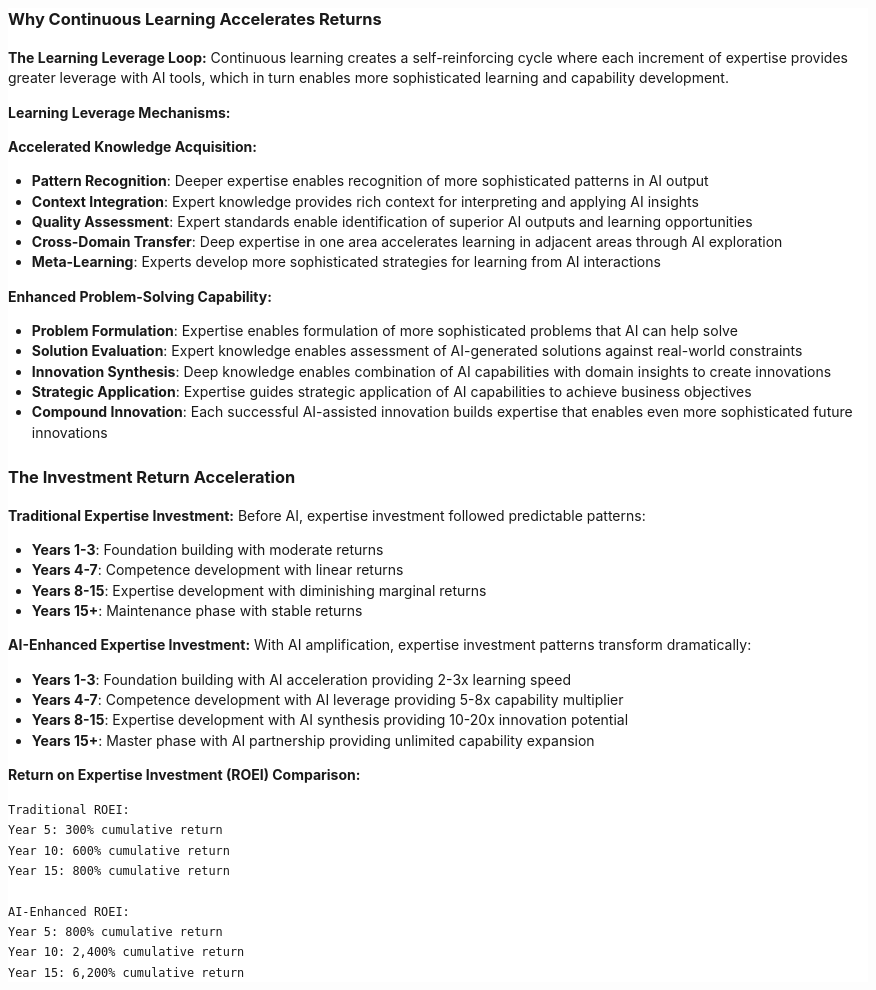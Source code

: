 ### Why Continuous Learning Accelerates Returns

**The Learning Leverage Loop:**
Continuous learning creates a self-reinforcing cycle where each increment of expertise provides greater leverage with AI tools, which in turn enables more sophisticated learning and capability development.

**Learning Leverage Mechanisms:**

**Accelerated Knowledge Acquisition:**
- **Pattern Recognition**: Deeper expertise enables recognition of more sophisticated patterns in AI output
- **Context Integration**: Expert knowledge provides rich context for interpreting and applying AI insights
- **Quality Assessment**: Expert standards enable identification of superior AI outputs and learning opportunities
- **Cross-Domain Transfer**: Deep expertise in one area accelerates learning in adjacent areas through AI exploration
- **Meta-Learning**: Experts develop more sophisticated strategies for learning from AI interactions

**Enhanced Problem-Solving Capability:**
- **Problem Formulation**: Expertise enables formulation of more sophisticated problems that AI can help solve
- **Solution Evaluation**: Expert knowledge enables assessment of AI-generated solutions against real-world constraints
- **Innovation Synthesis**: Deep knowledge enables combination of AI capabilities with domain insights to create innovations
- **Strategic Application**: Expertise guides strategic application of AI capabilities to achieve business objectives
- **Compound Innovation**: Each successful AI-assisted innovation builds expertise that enables even more sophisticated future innovations

### The Investment Return Acceleration

**Traditional Expertise Investment:**
Before AI, expertise investment followed predictable patterns:
- **Years 1-3**: Foundation building with moderate returns
- **Years 4-7**: Competence development with linear returns
- **Years 8-15**: Expertise development with diminishing marginal returns
- **Years 15+**: Maintenance phase with stable returns

**AI-Enhanced Expertise Investment:**
With AI amplification, expertise investment patterns transform dramatically:
- **Years 1-3**: Foundation building with AI acceleration providing 2-3x learning speed
- **Years 4-7**: Competence development with AI leverage providing 5-8x capability multiplier
- **Years 8-15**: Expertise development with AI synthesis providing 10-20x innovation potential
- **Years 15+**: Master phase with AI partnership providing unlimited capability expansion

**Return on Expertise Investment (ROEI) Comparison:**
```
Traditional ROEI:
Year 5: 300% cumulative return
Year 10: 600% cumulative return
Year 15: 800% cumulative return

AI-Enhanced ROEI:
Year 5: 800% cumulative return
Year 10: 2,400% cumulative return
Year 15: 6,200% cumulative return
```
